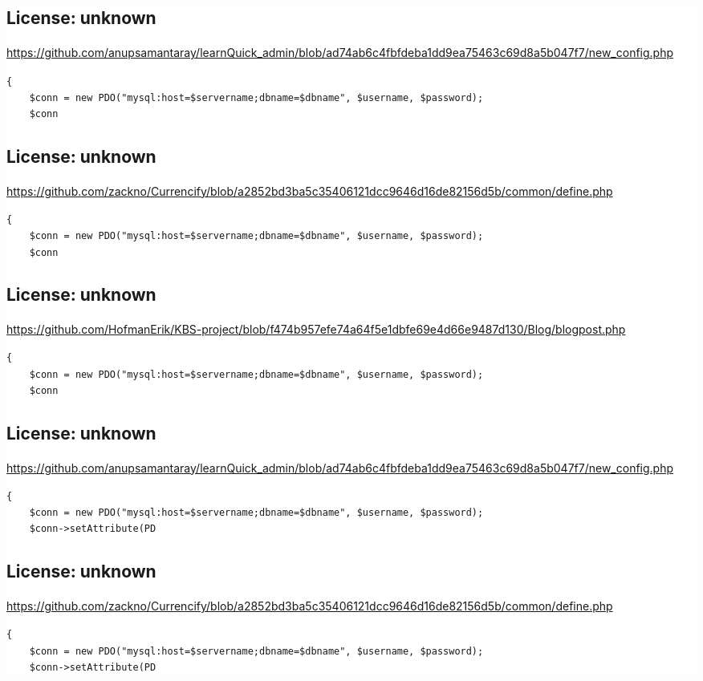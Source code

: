 ## License: unknown

https://github.com/anupsamantaray/learnQuick_admin/blob/ad74ab6c4fbfdeba1dd9ea75463c69d8a5b047f7/new_config.php

```
{
    $conn = new PDO("mysql:host=$servername;dbname=$dbname", $username, $password);
    $conn
```

## License: unknown

https://github.com/zackno/Currencify/blob/a2852bd3ba5c35406121dcc9646d16de82156d5b/common/define.php

```
{
    $conn = new PDO("mysql:host=$servername;dbname=$dbname", $username, $password);
    $conn
```

## License: unknown

https://github.com/HofmanErik/KBS-project/blob/f474b957efe74a64f5e1dbfe69e4d66e9487d130/Blog/blogpost.php

```
{
    $conn = new PDO("mysql:host=$servername;dbname=$dbname", $username, $password);
    $conn
```

## License: unknown

https://github.com/anupsamantaray/learnQuick_admin/blob/ad74ab6c4fbfdeba1dd9ea75463c69d8a5b047f7/new_config.php

```
{
    $conn = new PDO("mysql:host=$servername;dbname=$dbname", $username, $password);
    $conn->setAttribute(PD
```

## License: unknown

https://github.com/zackno/Currencify/blob/a2852bd3ba5c35406121dcc9646d16de82156d5b/common/define.php

```
{
    $conn = new PDO("mysql:host=$servername;dbname=$dbname", $username, $password);
    $conn->setAttribute(PD
```
